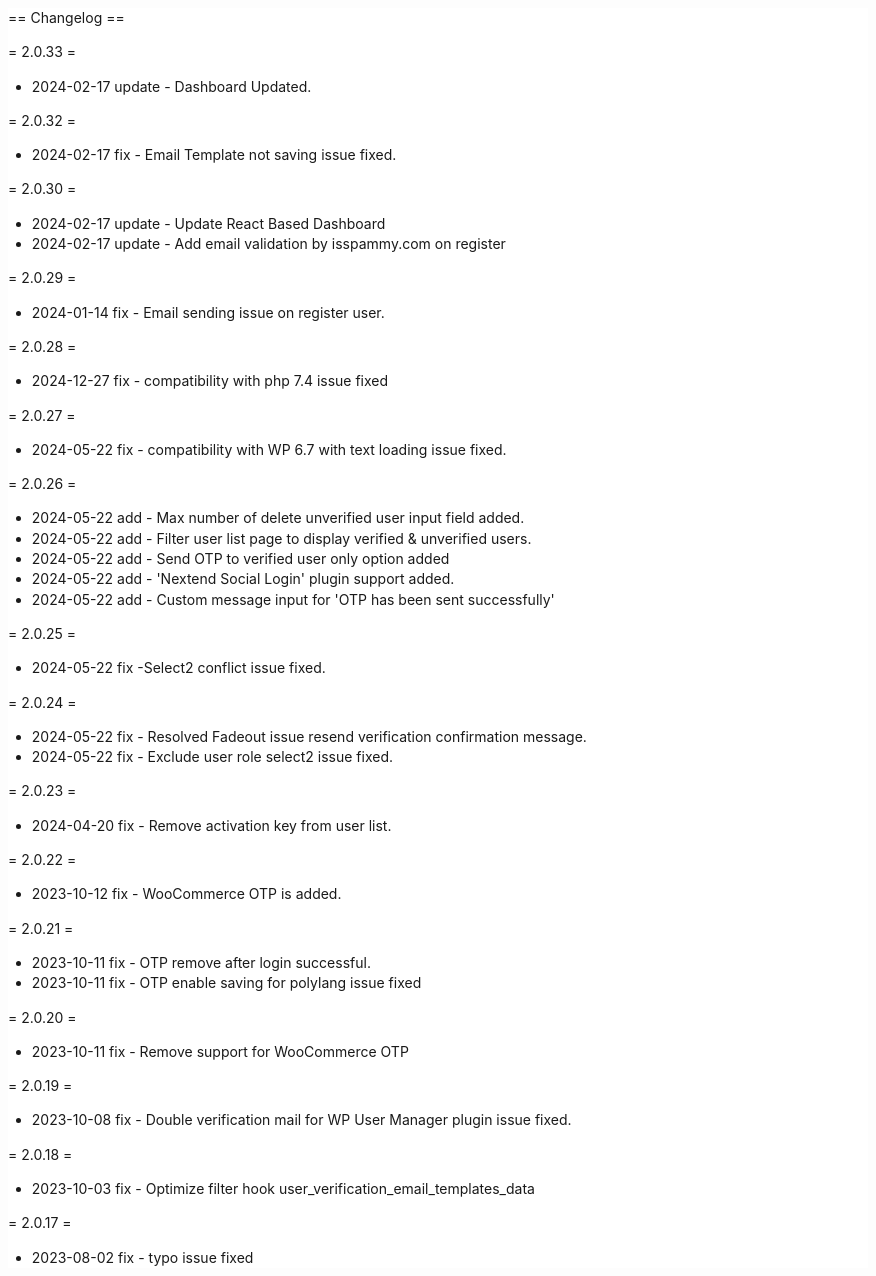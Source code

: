 

== Changelog ==

= 2.0.33 =
* 2024-02-17 update - Dashboard Updated.

= 2.0.32 =
* 2024-02-17 fix - Email Template not saving issue fixed.



= 2.0.30 =
* 2024-02-17 update - Update React Based Dashboard
* 2024-02-17 update - Add email validation by isspammy.com on register

= 2.0.29 =
* 2024-01-14 fix - Email sending issue on register user.

= 2.0.28 =
* 2024-12-27 fix - compatibility with php 7.4 issue fixed

= 2.0.27 =
* 2024-05-22 fix - compatibility with WP 6.7 with text loading issue fixed.

= 2.0.26 =
* 2024-05-22 add - Max number of delete unverified user input field added.
* 2024-05-22 add - Filter user list page to display verified & unverified users.
* 2024-05-22 add - Send OTP to verified user only option added
* 2024-05-22 add - 'Nextend Social Login' plugin support added.
* 2024-05-22 add - Custom message input for 'OTP has been sent successfully'

= 2.0.25 =
* 2024-05-22 fix -Select2 conflict issue fixed.

= 2.0.24 =
* 2024-05-22 fix - Resolved Fadeout issue resend verification confirmation message.
* 2024-05-22 fix - Exclude user role select2 issue fixed.

= 2.0.23 =
* 2024-04-20 fix - Remove activation key from user list.

= 2.0.22 =
* 2023-10-12 fix - WooCommerce OTP is added.


= 2.0.21 =
* 2023-10-11 fix - OTP remove after login successful.
* 2023-10-11 fix - OTP enable saving for polylang issue fixed

= 2.0.20 =
* 2023-10-11 fix - Remove support for WooCommerce OTP 

= 2.0.19 =
* 2023-10-08 fix - Double verification mail for WP User Manager plugin issue fixed.


= 2.0.18 =
* 2023-10-03 fix - Optimize filter hook user_verification_email_templates_data

= 2.0.17 =
* 2023-08-02 fix - typo issue fixed
